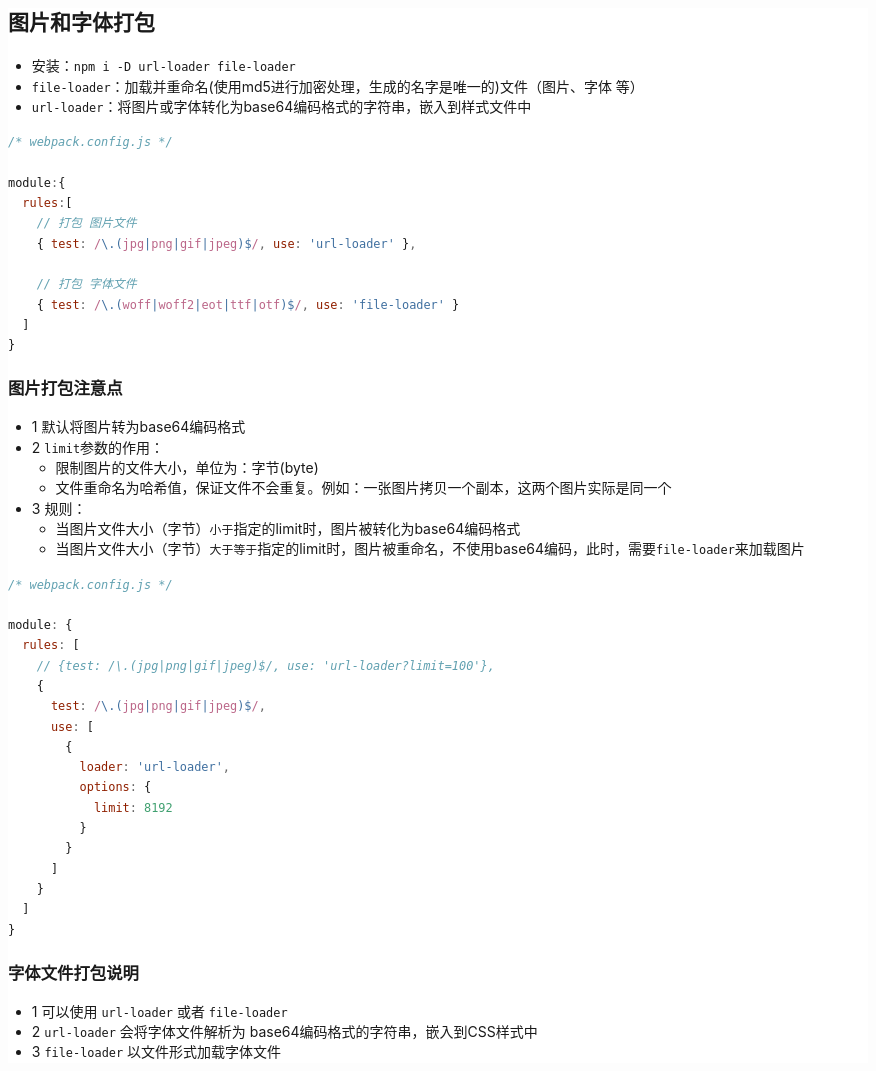 
## 图片和字体打包
- 安装：`npm i -D url-loader file-loader`
- `file-loader`：加载并重命名(使用md5进行加密处理，生成的名字是唯一的)文件（图片、字体 等）
- `url-loader`：将图片或字体转化为base64编码格式的字符串，嵌入到样式文件中

```js
/* webpack.config.js */

module:{
  rules:[
    // 打包 图片文件
    { test: /\.(jpg|png|gif|jpeg)$/, use: 'url-loader' },

    // 打包 字体文件
    { test: /\.(woff|woff2|eot|ttf|otf)$/, use: 'file-loader' }
  ]
}
```

### 图片打包注意点
- 1 默认将图片转为base64编码格式
- 2 `limit`参数的作用：
  + 限制图片的文件大小，单位为：字节(byte)
  + 文件重命名为哈希值，保证文件不会重复。例如：一张图片拷贝一个副本，这两个图片实际是同一个
- 3 规则：
  + 当图片文件大小（字节）`小于`指定的limit时，图片被转化为base64编码格式
  + 当图片文件大小（字节）`大于等于`指定的limit时，图片被重命名，不使用base64编码，此时，需要`file-loader`来加载图片

```js
/* webpack.config.js */

module: {
  rules: [
    // {test: /\.(jpg|png|gif|jpeg)$/, use: 'url-loader?limit=100'},
    {
      test: /\.(jpg|png|gif|jpeg)$/,
      use: [
        {
          loader: 'url-loader',
          options: {
            limit: 8192
          }
        }
      ]
    }
  ]
}
```

### 字体文件打包说明
- 1 可以使用 `url-loader` 或者 `file-loader`
- 2 `url-loader` 会将字体文件解析为 base64编码格式的字符串，嵌入到CSS样式中
- 3 `file-loader` 以文件形式加载字体文件
